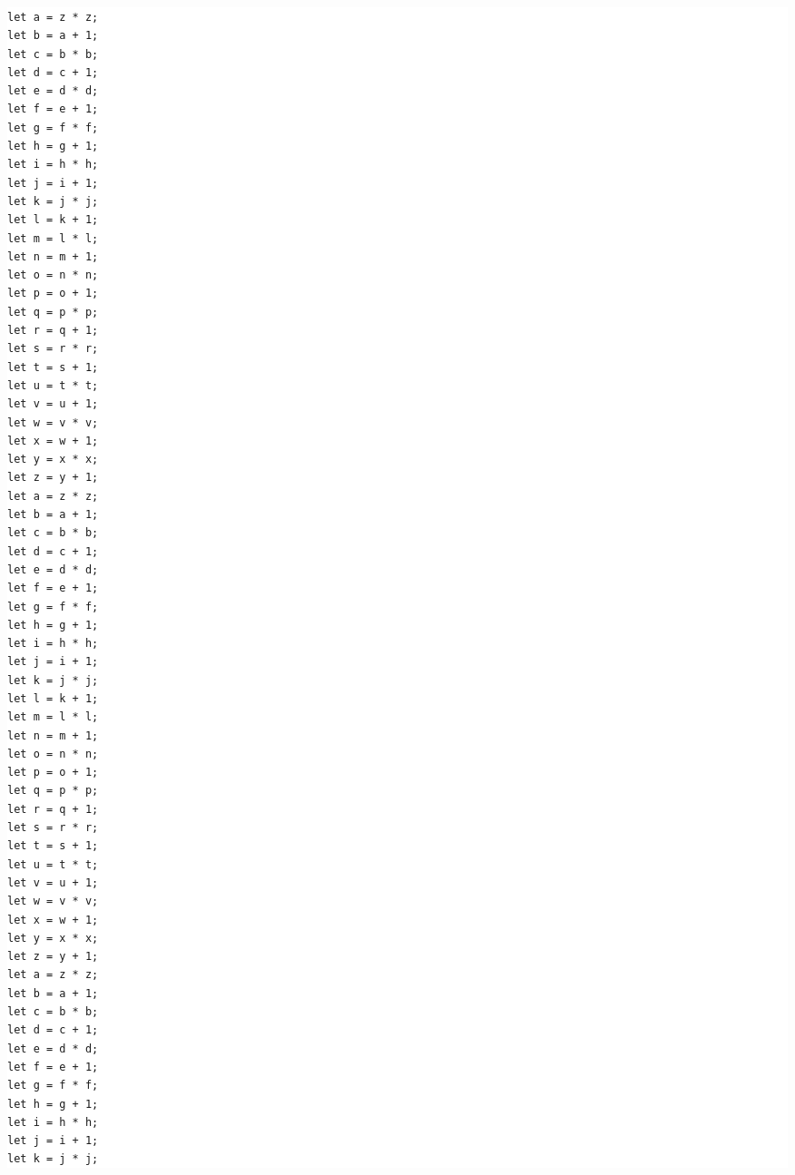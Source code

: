 ```
let a = z * z;
let b = a + 1;
let c = b * b;
let d = c + 1;
let e = d * d;
let f = e + 1;
let g = f * f;
let h = g + 1;
let i = h * h;
let j = i + 1;
let k = j * j;
let l = k + 1;
let m = l * l;
let n = m + 1;
let o = n * n;
let p = o + 1;
let q = p * p;
let r = q + 1;
let s = r * r;
let t = s + 1;
let u = t * t;
let v = u + 1;
let w = v * v;
let x = w + 1;
let y = x * x;
let z = y + 1;
let a = z * z;
let b = a + 1;
let c = b * b;
let d = c + 1;
let e = d * d;
let f = e + 1;
let g = f * f;
let h = g + 1;
let i = h * h;
let j = i + 1;
let k = j * j;
let l = k + 1;
let m = l * l;
let n = m + 1;
let o = n * n;
let p = o + 1;
let q = p * p;
let r = q + 1;
let s = r * r;
let t = s + 1;
let u = t * t;
let v = u + 1;
let w = v * v;
let x = w + 1;
let y = x * x;
let z = y + 1;
let a = z * z;
let b = a + 1;
let c = b * b;
let d = c + 1;
let e = d * d;
let f = e + 1;
let g = f * f;
let h = g + 1;
let i = h * h;
let j = i + 1;
let k = j * j;
```